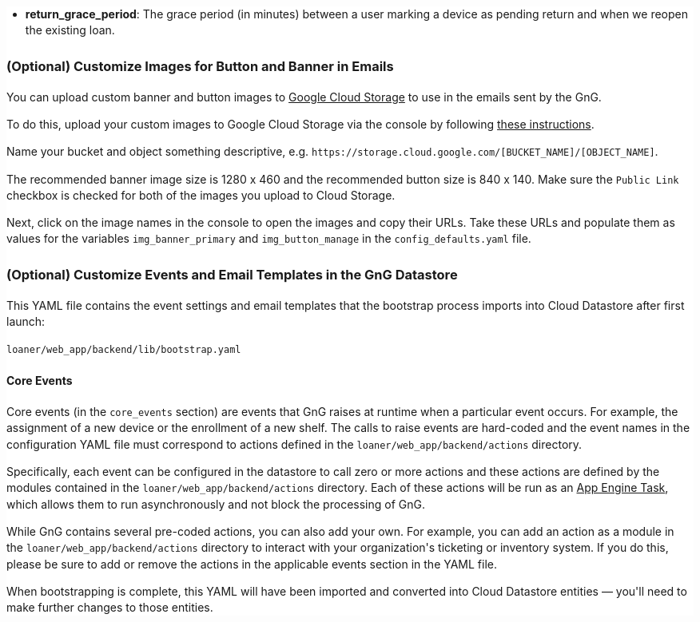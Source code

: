 +   **return_grace_period**: The grace period (in minutes) between a user
    marking a device as pending return and when we reopen the existing loan.

### (Optional) Customize Images for Button and Banner in Emails

You can upload custom banner and button images to [Google Cloud
Storage](https://cloud.google.com/storage/) to use in the emails sent by the
GnG.

To do this, upload your custom images to Google Cloud Storage via the console by
following [these
instructions](https://cloud.google.com/storage/docs/cloud-console).

Name your bucket and object something descriptive, e.g.
`https://storage.cloud.google.com/[BUCKET_NAME]/[OBJECT_NAME]`.

The recommended banner image size is 1280 x 460 and the recommended button size
is 840 x 140. Make sure the `Public Link` checkbox is checked for both of the
images you upload to Cloud Storage.

Next, click on the image names in the console to open the images and copy their
URLs. Take these URLs and populate them as values for the variables
`img_banner_primary` and `img_button_manage` in the `config_defaults.yaml` file.

### (Optional) Customize Events and Email Templates in the GnG Datastore

This YAML file contains the event settings and email templates that the
bootstrap process imports into Cloud Datastore after first launch:

`loaner/web_app/backend/lib/bootstrap.yaml`

#### Core Events

Core events (in the `core_events` section) are events that GnG raises at runtime
when a particular event occurs. For example, the assignment of a new device or
the enrollment of a new shelf. The calls to raise events are hard-coded and the
event names in the configuration YAML file must correspond to actions defined in
the `loaner/web_app/backend/actions` directory.

Specifically, each event can be configured in the datastore to call zero or more
actions and these actions are defined by the modules contained in the
`loaner/web_app/backend/actions` directory. Each of these actions will be run as
an [App Engine
Task](https://cloud.google.com/appengine/docs/standard/python/taskqueue/), which
allows them to run asynchronously and not block the processing of GnG.

While GnG contains several pre-coded actions, you can also add your own. For
example, you can add an action as a module in the
`loaner/web_app/backend/actions` directory to interact with your organization's
ticketing or inventory system. If you do this, please be sure to add or remove
the actions in the applicable events section in the YAML file.

When bootstrapping is complete, this YAML will have been imported and converted
into Cloud Datastore entities — you'll need to make further changes to those
entities.
